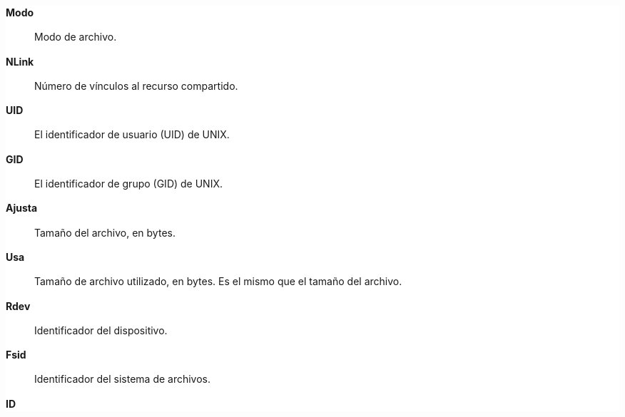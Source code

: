 

 

</dd> <dt>

<span id="Mode"></span><span id="mode"></span><span id="MODE"></span>**Modo**
</dt> <dd>

Modo de archivo.

</dd> <dt>

<span id="NLink"></span><span id="nlink"></span><span id="NLINK"></span>**NLink**
</dt> <dd>

Número de vínculos al recurso compartido.

</dd> <dt>

<span id="Uid"></span><span id="uid"></span><span id="UID"></span>**UID**
</dt> <dd>

El identificador de usuario (UID) de UNIX.

</dd> <dt>

<span id="Gid"></span><span id="gid"></span><span id="GID"></span>**GID**
</dt> <dd>

El identificador de grupo (GID) de UNIX.

</dd> <dt>

<span id="Size"></span><span id="size"></span><span id="SIZE"></span>**Ajusta**
</dt> <dd>

Tamaño del archivo, en bytes.

</dd> <dt>

<span id="Used"></span><span id="used"></span><span id="USED"></span>**Usa**
</dt> <dd>

Tamaño de archivo utilizado, en bytes. Es el mismo que el tamaño del archivo.

</dd> <dt>

<span id="Rdev"></span><span id="rdev"></span><span id="RDEV"></span>**Rdev**
</dt> <dd>

Identificador del dispositivo.

</dd> <dt>

<span id="Fsid"></span><span id="fsid"></span><span id="FSID"></span>**Fsid**
</dt> <dd>

Identificador del sistema de archivos.

</dd> <dt>

<span id="FileId"></span><span id="fileid"></span><span id="FILEID"></span>**ID**
</dt> <dd>
